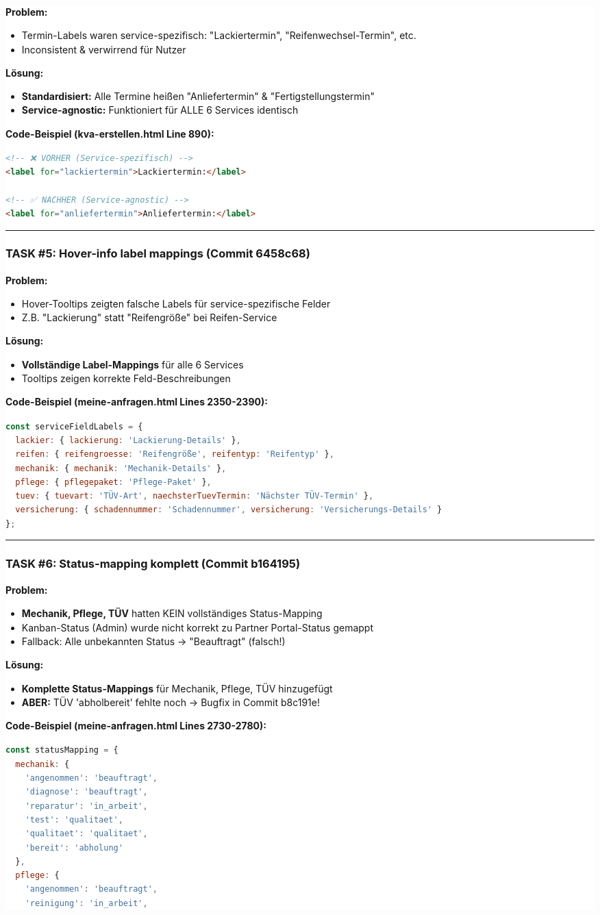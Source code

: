 **Problem:**
- Termin-Labels waren service-spezifisch: "Lackiertermin", "Reifenwechsel-Termin", etc.
- Inconsistent & verwirrend für Nutzer

**Lösung:**
- **Standardisiert:** Alle Termine heißen "Anliefertermin" & "Fertigstellungstermin"
- **Service-agnostic:** Funktioniert für ALLE 6 Services identisch

**Code-Beispiel (kva-erstellen.html Line 890):**
```html
<!-- ❌ VORHER (Service-spezifisch) -->
<label for="lackiertermin">Lackiertermin:</label>

<!-- ✅ NACHHER (Service-agnostic) -->
<label for="anliefertermin">Anliefertermin:</label>
```

---

### **TASK #5: Hover-info label mappings** (Commit 6458c68)

**Problem:**
- Hover-Tooltips zeigten falsche Labels für service-spezifische Felder
- Z.B. "Lackierung" statt "Reifengröße" bei Reifen-Service

**Lösung:**
- **Vollständige Label-Mappings** für alle 6 Services
- Tooltips zeigen korrekte Feld-Beschreibungen

**Code-Beispiel (meine-anfragen.html Lines 2350-2390):**
```javascript
const serviceFieldLabels = {
  lackier: { lackierung: 'Lackierung-Details' },
  reifen: { reifengroesse: 'Reifengröße', reifentyp: 'Reifentyp' },
  mechanik: { mechanik: 'Mechanik-Details' },
  pflege: { pflegepaket: 'Pflege-Paket' },
  tuev: { tuevart: 'TÜV-Art', naechsterTuevTermin: 'Nächster TÜV-Termin' },
  versicherung: { schadennummer: 'Schadennummer', versicherung: 'Versicherungs-Details' }
};
```

---

### **TASK #6: Status-mapping komplett** (Commit b164195)

**Problem:**
- **Mechanik, Pflege, TÜV** hatten KEIN vollständiges Status-Mapping
- Kanban-Status (Admin) wurde nicht korrekt zu Partner Portal-Status gemappt
- Fallback: Alle unbekannten Status → "Beauftragt" (falsch!)

**Lösung:**
- **Komplette Status-Mappings** für Mechanik, Pflege, TÜV hinzugefügt
- **ABER:** TÜV 'abholbereit' fehlte noch → Bugfix in Commit b8c191e!

**Code-Beispiel (meine-anfragen.html Lines 2730-2780):**
```javascript
const statusMapping = {
  mechanik: {
    'angenommen': 'beauftragt',
    'diagnose': 'beauftragt',
    'reparatur': 'in_arbeit',
    'test': 'qualitaet',
    'qualitaet': 'qualitaet',
    'bereit': 'abholung'
  },
  pflege: {
    'angenommen': 'beauftragt',
    'reinigung': 'in_arbeit',
```